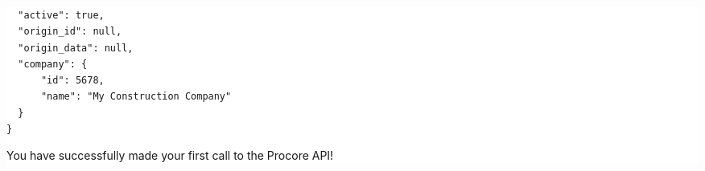 ```
  "active": true,
  "origin_id": null,
  "origin_data": null,
  "company": {
      "id": 5678,
      "name": "My Construction Company"
  }
}
```

You have successfully made your first call to the Procore API!

